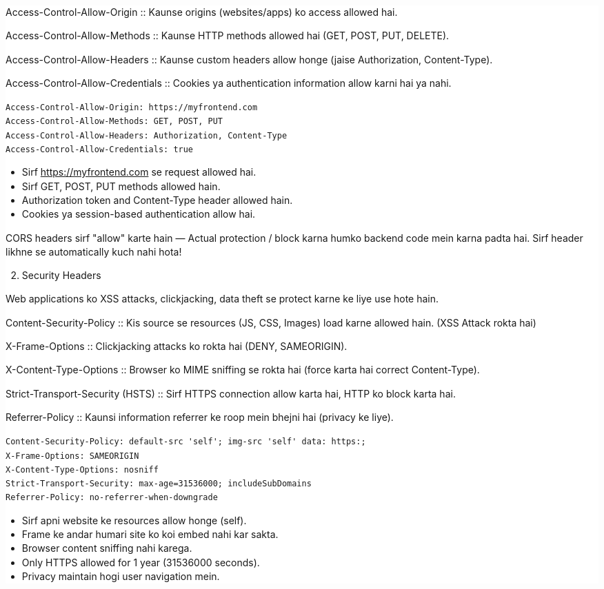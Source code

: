 Access-Control-Allow-Origin	:: Kaunse origins (websites/apps) ko access allowed hai.

Access-Control-Allow-Methods :: Kaunse HTTP methods allowed hai (GET, POST, PUT, DELETE).

Access-Control-Allow-Headers ::	Kaunse custom headers allow honge (jaise Authorization, Content-Type).

Access-Control-Allow-Credentials ::	Cookies ya authentication information allow karni hai ya nahi.





```http
Access-Control-Allow-Origin: https://myfrontend.com
Access-Control-Allow-Methods: GET, POST, PUT
Access-Control-Allow-Headers: Authorization, Content-Type
Access-Control-Allow-Credentials: true
```



  - Sirf https://myfrontend.com se request allowed hai.
  - Sirf GET, POST, PUT methods allowed hain.
  - Authorization token and Content-Type header allowed hain.
  - Cookies ya session-based authentication allow hai.



CORS headers sirf "allow" karte hain —
Actual protection / block karna humko backend code mein karna padta hai.
Sirf header likhne se automatically kuch nahi hota!



 2. Security Headers


Web applications ko XSS attacks, clickjacking, data theft se protect karne ke liye use hote hain.



Content-Security-Policy ::	Kis source se resources (JS, CSS, Images) load karne allowed hain. (XSS Attack rokta hai)

X-Frame-Options	:: Clickjacking attacks ko rokta hai (DENY, SAMEORIGIN).

X-Content-Type-Options	:: Browser ko MIME sniffing se rokta hai (force karta hai correct Content-Type).

Strict-Transport-Security (HSTS)	:: Sirf HTTPS connection allow karta hai, HTTP ko block karta hai.

Referrer-Policy ::	Kaunsi information referrer ke roop mein bhejni hai (privacy ke liye).



```http
Content-Security-Policy: default-src 'self'; img-src 'self' data: https:;
X-Frame-Options: SAMEORIGIN
X-Content-Type-Options: nosniff
Strict-Transport-Security: max-age=31536000; includeSubDomains
Referrer-Policy: no-referrer-when-downgrade
```


   - Sirf apni website ke resources allow honge (self).
   - Frame ke andar humari site ko koi embed nahi kar sakta.
   - Browser content sniffing nahi karega.
   - Only HTTPS allowed for 1 year (31536000 seconds).
   - Privacy maintain hogi user navigation mein.
